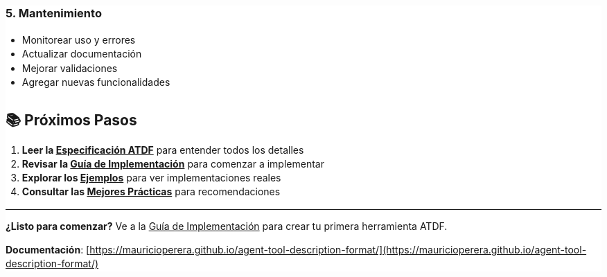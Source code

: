 ### 5. **Mantenimiento**
- Monitorear uso y errores
- Actualizar documentación
- Mejorar validaciones
- Agregar nuevas funcionalidades

## 📚 Próximos Pasos

1. **Leer la [Especificación ATDF](../docs/ATDF_SPECIFICATION.md)** para entender todos los detalles
2. **Revisar la [Guía de Implementación](./IMPLEMENTATION_GUIDE.md)** para comenzar a implementar
3. **Explorar los [Ejemplos](../docs/examples.md)** para ver implementaciones reales
4. **Consultar las [Mejores Prácticas](./BEST_PRACTICES.md)** para recomendaciones

---

**¿Listo para comenzar?** Ve a la [Guía de Implementación](./IMPLEMENTATION_GUIDE.md) para crear tu primera herramienta ATDF.

**Documentación**: [https://mauricioperera.github.io/agent-tool-description-format/](https://mauricioperera.github.io/agent-tool-description-format/) 